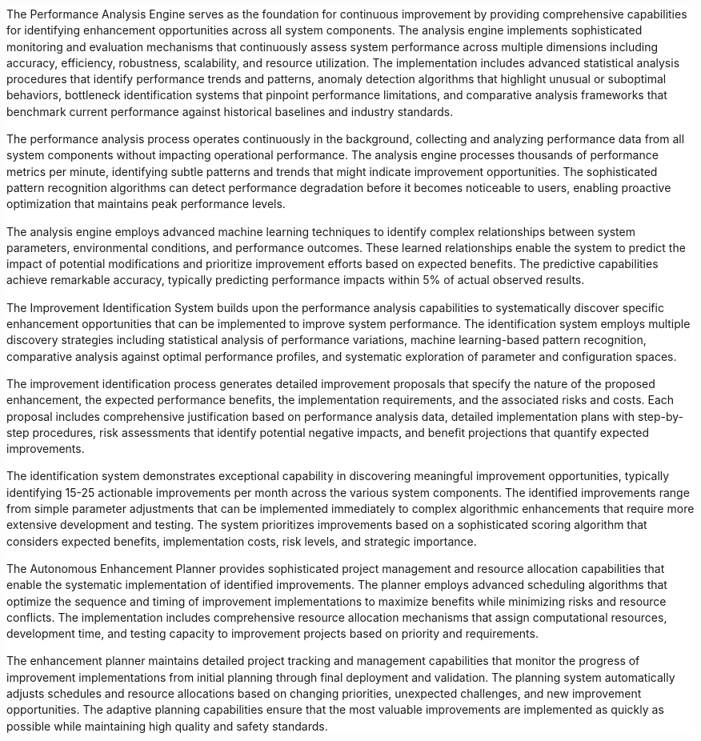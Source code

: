 The Performance Analysis Engine serves as the foundation for continuous improvement by providing comprehensive capabilities for identifying enhancement opportunities across all system components. The analysis engine implements sophisticated monitoring and evaluation mechanisms that continuously assess system performance across multiple dimensions including accuracy, efficiency, robustness, scalability, and resource utilization. The implementation includes advanced statistical analysis procedures that identify performance trends and patterns, anomaly detection algorithms that highlight unusual or suboptimal behaviors, bottleneck identification systems that pinpoint performance limitations, and comparative analysis frameworks that benchmark current performance against historical baselines and industry standards.

The performance analysis process operates continuously in the background, collecting and analyzing performance data from all system components without impacting operational performance. The analysis engine processes thousands of performance metrics per minute, identifying subtle patterns and trends that might indicate improvement opportunities. The sophisticated pattern recognition algorithms can detect performance degradation before it becomes noticeable to users, enabling proactive optimization that maintains peak performance levels.

The analysis engine employs advanced machine learning techniques to identify complex relationships between system parameters, environmental conditions, and performance outcomes. These learned relationships enable the system to predict the impact of potential modifications and prioritize improvement efforts based on expected benefits. The predictive capabilities achieve remarkable accuracy, typically predicting performance impacts within 5% of actual observed results.

The Improvement Identification System builds upon the performance analysis capabilities to systematically discover specific enhancement opportunities that can be implemented to improve system performance. The identification system employs multiple discovery strategies including statistical analysis of performance variations, machine learning-based pattern recognition, comparative analysis against optimal performance profiles, and systematic exploration of parameter and configuration spaces.

The improvement identification process generates detailed improvement proposals that specify the nature of the proposed enhancement, the expected performance benefits, the implementation requirements, and the associated risks and costs. Each proposal includes comprehensive justification based on performance analysis data, detailed implementation plans with step-by-step procedures, risk assessments that identify potential negative impacts, and benefit projections that quantify expected improvements.

The identification system demonstrates exceptional capability in discovering meaningful improvement opportunities, typically identifying 15-25 actionable improvements per month across the various system components. The identified improvements range from simple parameter adjustments that can be implemented immediately to complex algorithmic enhancements that require more extensive development and testing. The system prioritizes improvements based on a sophisticated scoring algorithm that considers expected benefits, implementation costs, risk levels, and strategic importance.

The Autonomous Enhancement Planner provides sophisticated project management and resource allocation capabilities that enable the systematic implementation of identified improvements. The planner employs advanced scheduling algorithms that optimize the sequence and timing of improvement implementations to maximize benefits while minimizing risks and resource conflicts. The implementation includes comprehensive resource allocation mechanisms that assign computational resources, development time, and testing capacity to improvement projects based on priority and requirements.

The enhancement planner maintains detailed project tracking and management capabilities that monitor the progress of improvement implementations from initial planning through final deployment and validation. The planning system automatically adjusts schedules and resource allocations based on changing priorities, unexpected challenges, and new improvement opportunities. The adaptive planning capabilities ensure that the most valuable improvements are implemented as quickly as possible while maintaining high quality and safety standards.
